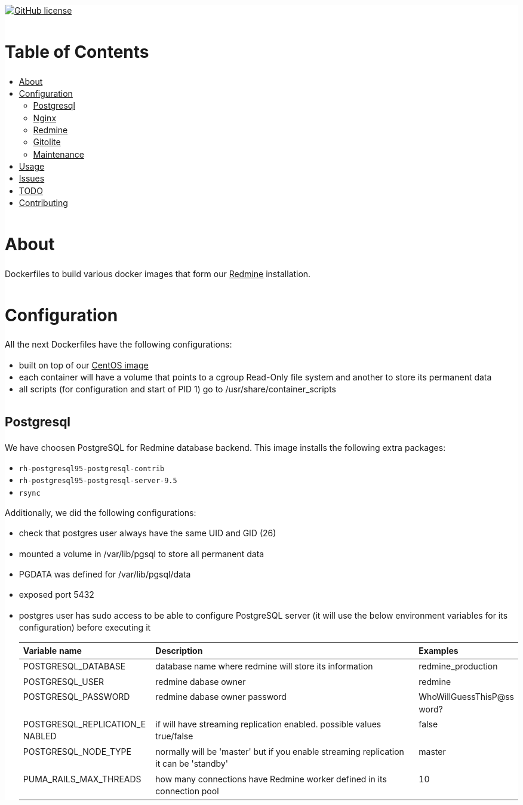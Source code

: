 [![GitHub license](https://img.shields.io/badge/License-Apache%202.0-blue.svg)](https://github.com/Bikeemotion/CentOS/blob/master/LICENSE)

# Table of Contents
- [About](#about)
- [Configuration](#configuration)
  - [Postgresql](#postgresql)
  - [Nginx](#nginx)
  - [Redmine](#redmine)
  - [Gitolite](#gitolite)
  - [Maintenance](#maintenance)
- [Usage](#usage)
- [Issues](#issues)
- [TODO](#todo)
- [Contributing](#contributing)

# About

Dockerfiles to build various docker images that form our [Redmine](https://www.redmine.org/) installation. 

# Configuration

All the next Dockerfiles have the following configurations:
- built on top of our [CentOS image](https://github.com/Bikeemotion/CentOS)
- each container will have a volume that points to a cgroup Read-Only file system and another to store its permanent data
- all scripts (for configuration and start of PID 1) go to /usr/share/container_scripts

## Postgresql

We have choosen PostgreSQL for Redmine database backend. This image installs the following extra packages:
- `rh-postgresql95-postgresql-contrib`
- `rh-postgresql95-postgresql-server-9.5`
- `rsync`

Additionally, we did the following configurations:
- check that postgres user always have the same UID and GID (26)
- mounted a volume in /var/lib/pgsql to store all permanent data
- PGDATA was defined for /var/lib/pgsql/data
- exposed port 5432
- postgres user has sudo access to be able to configure PostgreSQL server (it will use the below environment variables for its configuration) before executing it

    Variable name | Description | Examples
    --- | --- | ---
    POSTGRESQL_DATABASE | database name where redmine will store its information | redmine_production
    POSTGRESQL_USER | redmine dabase owner | redmine 
    POSTGRESQL_PASSWORD | redmine dabase owner password | WhoWillGuessThisP@ssword?
    POSTGRESQL_REPLICATION_ENABLED | if will have streaming replication enabled. possible values true/false | false
    POSTGRESQL_NODE_TYPE | normally will be 'master' but if you enable streaming replication it can be 'standby' | master
    PUMA_RAILS_MAX_THREADS | how many connections have Redmine worker defined in its connection pool | 10
